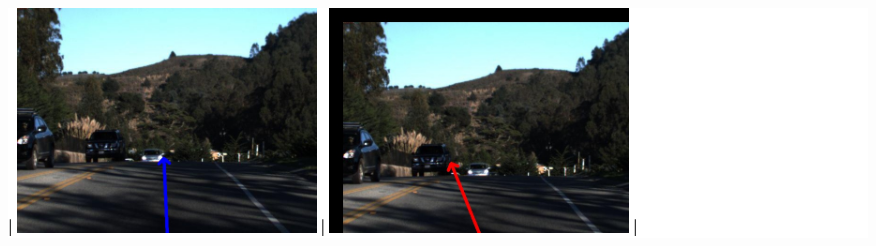 | <img src="./epoch_violations/1479425453188772158_arrow.jpg" width="300"> | <img src="./epoch_violations/1479425453188772158_translation_30_arrow.jpg" width="300">  |